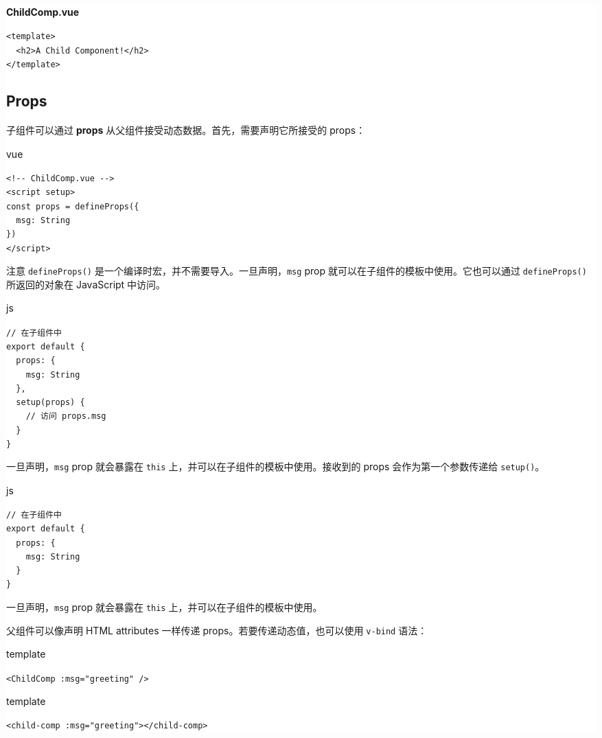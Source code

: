 **ChildComp.vue**

```vue
<template>
  <h2>A Child Component!</h2>
</template>
```

Props
------------

子组件可以通过 **props** 从父组件接受动态数据。首先，需要声明它所接受的 props：

vue

    <!-- ChildComp.vue -->
    <script setup>
    const props = defineProps({
      msg: String
    })
    </script>

注意 `defineProps()` 是一个编译时宏，并不需要导入。一旦声明，`msg` prop 就可以在子组件的模板中使用。它也可以通过 `defineProps()` 所返回的对象在 JavaScript 中访问。

js

    // 在子组件中
    export default {
      props: {
        msg: String
      },
      setup(props) {
        // 访问 props.msg
      }
    }

一旦声明，`msg` prop 就会暴露在 `this` 上，并可以在子组件的模板中使用。接收到的 props 会作为第一个参数传递给 `setup()`。

js

    // 在子组件中
    export default {
      props: {
        msg: String
      }
    }

一旦声明，`msg` prop 就会暴露在 `this` 上，并可以在子组件的模板中使用。

父组件可以像声明 HTML attributes 一样传递 props。若要传递动态值，也可以使用 `v-bind` 语法：

template

    <ChildComp :msg="greeting" />

template

    <child-comp :msg="greeting"></child-comp>
